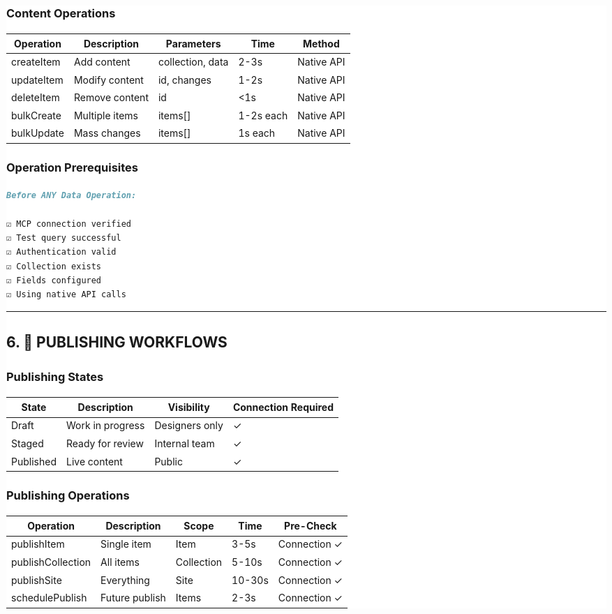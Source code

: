 ### Content Operations

| Operation | Description | Parameters | Time | Method |
|-----------|-------------|------------|------|--------|
| createItem | Add content | collection, data | 2-3s | Native API |
| updateItem | Modify content | id, changes | 1-2s | Native API |
| deleteItem | Remove content | id | <1s | Native API |
| bulkCreate | Multiple items | items[] | 1-2s each | Native API |
| bulkUpdate | Mass changes | items[] | 1s each | Native API |

### Operation Prerequisites
```markdown
Before ANY Data Operation:

☑ MCP connection verified
☑ Test query successful
☑ Authentication valid
☑ Collection exists
☑ Fields configured
☑ Using native API calls
```

---

## 6. 🚀 PUBLISHING WORKFLOWS

### Publishing States

| State | Description | Visibility | Connection Required |
|-------|-------------|------------|-------------------|
| Draft | Work in progress | Designers only | ✓ |
| Staged | Ready for review | Internal team | ✓ |
| Published | Live content | Public | ✓ |

### Publishing Operations

| Operation | Description | Scope | Time | Pre-Check |
|-----------|-------------|-------|------|-----------|
| publishItem | Single item | Item | 3-5s | Connection ✓ |
| publishCollection | All items | Collection | 5-10s | Connection ✓ |
| publishSite | Everything | Site | 10-30s | Connection ✓ |
| schedulePublish | Future publish | Items | 2-3s | Connection ✓ |
